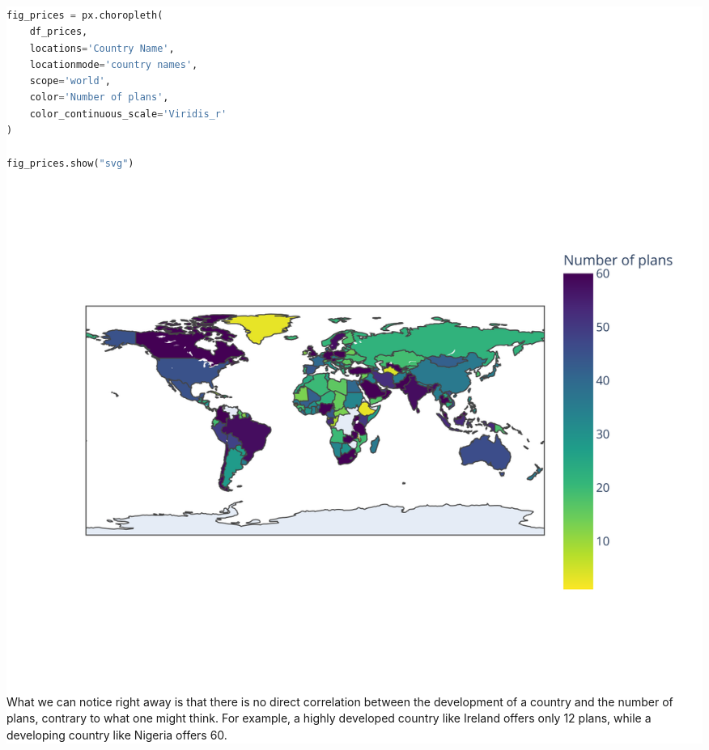 
```python
fig_prices = px.choropleth(
    df_prices, 
    locations='Country Name', 
    locationmode='country names', 
    scope='world', 
    color='Number of plans',
    color_continuous_scale='Viridis_r'
)

fig_prices.show("svg")
```


    
![svg](./outputs/output_91_0.svg)
    


What we can notice right away is that there is no direct correlation between the development of a country and the number of plans, contrary to what one might think. For example, a highly developed country like Ireland offers only 12 plans, while a developing country like Nigeria offers 60.
